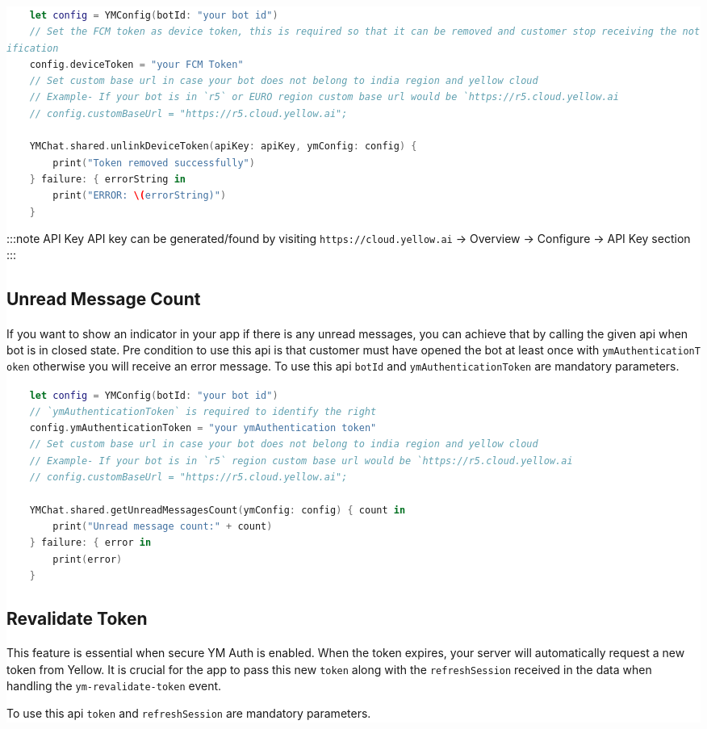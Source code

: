 ```swift
    let config = YMConfig(botId: "your bot id")
    // Set the FCM token as device token, this is required so that it can be removed and customer stop receiving the notification
    config.deviceToken = "your FCM Token"
    // Set custom base url in case your bot does not belong to india region and yellow cloud
    // Example- If your bot is in `r5` or EURO region custom base url would be `https://r5.cloud.yellow.ai
    // config.customBaseUrl = "https://r5.cloud.yellow.ai";

    YMChat.shared.unlinkDeviceToken(apiKey: apiKey, ymConfig: config) {
        print("Token removed successfully")
    } failure: { errorString in
        print("ERROR: \(errorString)")
    }
```

:::note API Key
API key can be generated/found by visiting `https://cloud.yellow.ai` -> Overview -> Configure -> API Key section
:::

## Unread Message Count

If you want to show an indicator in your app if there is any unread messages, you can achieve that by calling the given api when bot is in closed state.
Pre condition to use this api is that customer must have opened the bot at least once with `ymAuthenticationToken` otherwise you will receive an error message.
To use this api `botId` and `ymAuthenticationToken` are mandatory parameters.

```swift
    let config = YMConfig(botId: "your bot id")
    // `ymAuthenticationToken` is required to identify the right
    config.ymAuthenticationToken = "your ymAuthentication token"
    // Set custom base url in case your bot does not belong to india region and yellow cloud
    // Example- If your bot is in `r5` region custom base url would be `https://r5.cloud.yellow.ai
    // config.customBaseUrl = "https://r5.cloud.yellow.ai";

    YMChat.shared.getUnreadMessagesCount(ymConfig: config) { count in
        print("Unread message count:" + count)
    } failure: { error in
        print(error)
    }
```

## Revalidate Token

This feature is essential when secure YM Auth is enabled. When the token expires, your server will automatically request a new token from Yellow. It is crucial for the app to pass this new `token` along with the `refreshSession` received in the data when handling the `ym-revalidate-token` event.


To use this api `token` and `refreshSession` are mandatory parameters.
